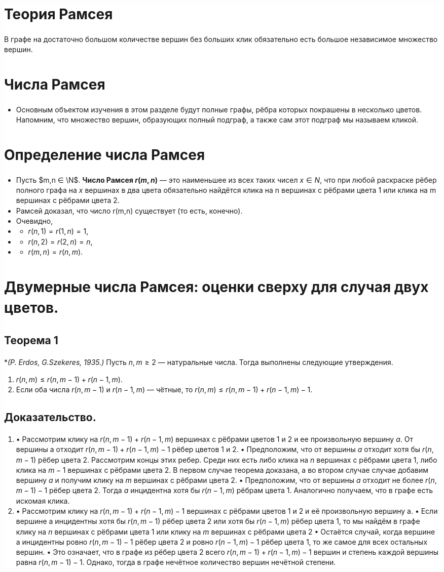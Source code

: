 # Теория Рамсея
В графе на достаточно большом количестве вершин без больших клик обязательно есть большое независимое множество вершин.
# Числа Рамсея
- Основным объектом изучения в этом разделе будут полные графы, рёбра которых покрашены в несколько цветов. Напомним, что множество вершин, образующих полный подграф, а также сам этот подграф мы называем кликой.

# Определение числа Рамсея
- Пусть $m,n ∈ \N$. **Число Рамсея $r(m,n)$** — это наименьшее из всех таких чисел $x ∈ N$, что при любой раскраске рёбер полного графа на $x$ вершинах в два цвета обязательно найдётся клика на n вершинах с рёбрами цвета 1 или клика на m вершинах с рёбрами цвета 2.
- Рамсей доказал, что число r(m,n) существует (то есть, конечно).
-  Очевидно, 
- - $r(n,1) = r(1, n) = 1,$ 
- - $r(n,2) = r(2,n) = n$,
- -  $r(m,n) = r(n,m).$

# Двумерные числа Рамсея: оценки сверху для случая двух цветов.
## Теорема 1
**(P. Erdos, G.Szekeres, 1935.)* Пусть $n,m ≥ 2$ — натуральные числа. Тогда выполнены следующие утверждения.
1) $r(n,m) ≤r(n,m−1)+r(n−1,m).$
2) Если оба числа $r(n,m−1)$ и $r(n−1,m)$ — чётные, то
 $r(n,m) ≤ r(n,m −1)+r(n−1,m)−1$.
 
## Доказательство. 
1) • Рассмотрим клику на $r(n, m −1)+r(n−1,m)$ вершинах с рёбрами цветов $1$ и $2$ и ее произвольную вершину $a$. От вершины a отходит $r(n, m −1)+r(n−1,m)−1$ рёбер цветов $1$ и $2$.
• Предположим, что от вершины $a$ отходит хотя бы $r(n, m −1)$ рёбер цвета $2$. Рассмотрим концы этих ребер. Среди них есть либо клика на $n$ вершинах с рёбрами цвета $1$, либо клика на $m −1$ вершинах с рёбрами цвета $2$. В первом случае теорема доказана, а во втором случае случае добавим вершину $a$ и получим клику на $m$ вершинах с рёбрами цвета $2$.
• Предположим, что от вершины $a$ отходит не более $r(n, m−1)−1$ рёбер цвета $2$. Тогда $a$ инцидентна хотя бы $r(n −1,m)$ рёбрам цвета $1$. Аналогично получаем, что в графе есть искомая клика.
2) • Рассмотрим клику на $r(n,m −1)+r(n −1,m)−1$ вершинах с рёбрами цветов 1 и 2 и её произвольную вершину a.
• Если вершине a инцидентны хотя бы $r(n,m −1)$ рёбер цвета $2$ или хотя бы $r(n −1,m)$ рёбер цвета $1$, то мы найдём в графе клику на $n$ вершинах с рёбрами цвета $1$ или клику на $m$ вершинах с рёбрами цвета $2$ 
• Остаётся случай, когда вершине a инцидентны ровно $r(n, m −1)−1$ рёбер цвета $2$ и ровно $r(n−1,m)−1$ рёбер цвета $1$, то же самое для всех остальных вершин.
• Это означает, что в графе из рёбер цвета $2$ всего $r(n, m −1)+r(n−1,m)−1$ вершин и степень каждой вершины равна $r(n,m −1)−1$. Однако, тогда в графе нечётное количество вершин нечётной степени.
